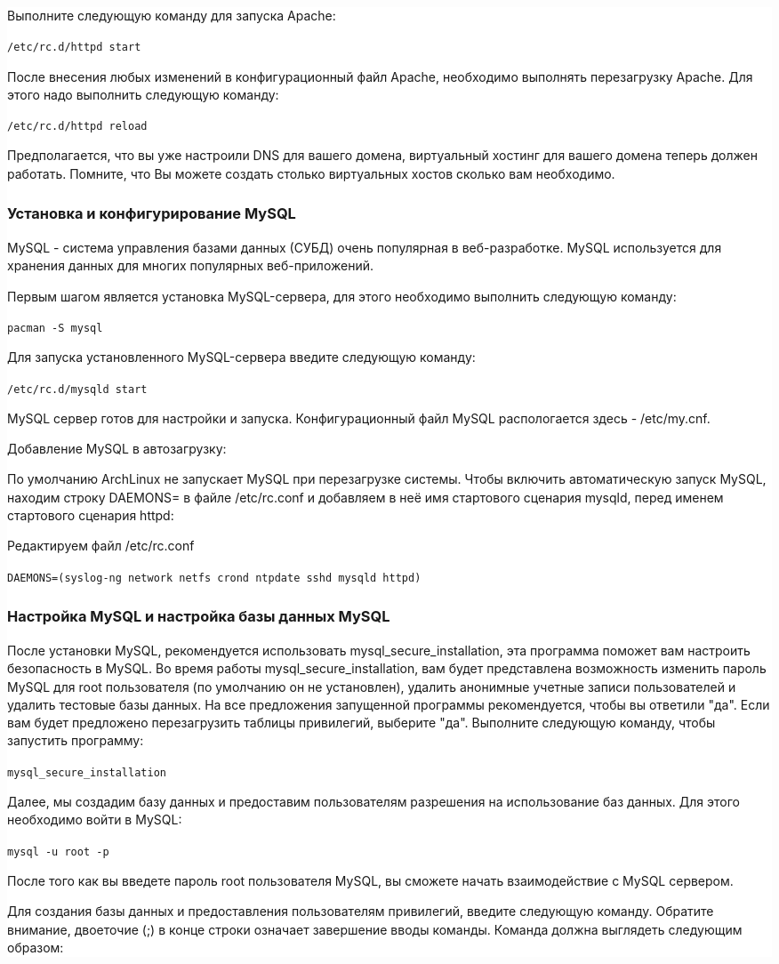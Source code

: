 Выполните следующую команду для запуска Apache:

	/etc/rc.d/httpd start

После внесения любых изменений в конфигурационный файл Apache, необходимо выполнять перезагрузку Apache. Для этого надо выполнить следующую команду:

	/etc/rc.d/httpd reload

Предполагается, что вы уже настроили DNS для вашего домена, виртуальный хостинг для вашего домена теперь должен работать. Помните, что Вы можете создать столько виртуальных хостов сколько вам необходимо.

### Установка и конфигурирование MySQL

MySQL - система управления базами данных (СУБД) очень популярная в веб-разработке. MySQL используется для хранения данных для многих популярных веб-приложений.

Первым шагом является установка MySQL-сервера, для этого необходимо выполнить следующую команду:

	pacman -S mysql

Для запуска установленного MySQL-сервера введите следующую команду:

	/etc/rc.d/mysqld start

MySQL сервер готов для настройки и запуска. Конфигурационный файл MySQL распологается здесь - /etc/my.cnf.

Добавление MySQL в автозагрузку:

По умолчанию ArchLinux не запускает MySQL при перезагрузке системы. Чтобы включить автоматическую запуск MySQL, находим строку DAEMONS= в файле /etc/rc.conf и добавляем в неё имя стартового сценария mysqld, перед именем стартового сценария httpd:

Редактируем файл /etc/rc.conf 

	DAEMONS=(syslog-ng network netfs crond ntpdate sshd mysqld httpd)

### Настройка MySQL и настройка базы данных MySQL

После установки MySQL, рекомендуется использовать mysql_secure_installation, эта программа поможет вам настроить безопасность в MySQL. Во время работы mysql_secure_installation, вам будет представлена возможность изменить пароль MySQL для root пользователя (по умолчанию он не установлен), удалить анонимные учетные записи пользователей и удалить тестовые базы данных. На все предложения запущенной программы рекомендуется, чтобы вы ответили "да". Если вам будет предложено перезагрузить таблицы привилегий, выберите "да". Выполните следующую команду, чтобы запустить программу:

	mysql_secure_installation

Далее, мы создадим базу данных и предоставим пользователям разрешения на использование баз данных. Для этого необходимо войти в MySQL:

	mysql -u root -p

После того как вы введете пароль root пользователя MySQL, вы сможете начать взаимодействие с MySQL сервером.

Для создания базы данных и предоставления пользователям привилегий, введите следующую команду. Обратите внимание, двоеточие (;) в конце строки означает завершение вводы команды. Команда должна выглядеть следующим образом:
